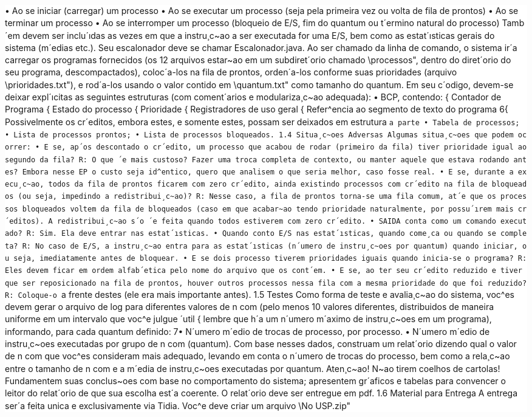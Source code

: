 • Ao se iniciar (carregar) um processo
• Ao se executar um processo (seja pela primeira vez ou volta de fila de prontos)
• Ao se terminar um processo
• Ao se interromper um processo (bloqueio de E/S, fim do quantum ou t´ermino natural
do processo)
Tamb´em devem ser inclu´ıdas as vezes em que a instru¸c~ao a ser executada for uma E/S,
bem como as estat´ısticas gerais do sistema (m´edias etc.).
Seu escalonador deve se chamar Escalonador.java. Ao ser chamado da linha de comando,
o sistema ir´a carregar os programas fornecidos (os 12 arquivos estar~ao em um subdiret´orio
chamado \processos", dentro do diret´orio do seu programa, descompactados), coloc´a-los na
fila de prontos, orden´a-los conforme suas prioridades (arquivo \prioridades.txt"), e rod´a-los
usando o valor contido em \quantum.txt" como tamanho do quantum.
Em seu c´odigo, devem-se deixar expl´ıcitas as seguintes estruturas (com coment´arios e modulariza¸c~ao adequada):
• BCP, contendo:
{ Contador de Programa
{ Estado do processo
{ Prioridade
{ Registradores de uso geral
{ Refer^encia ao segmento de texto do programa
6{ Possivelmente os cr´editos, embora estes, e somente estes, possam ser deixados em
estrutura `a parte
• Tabela de processos;
• Lista de processos prontos;
• Lista de processos bloqueados.
1.4 Situa¸c~oes Adversas
Algumas situa¸c~oes que podem ocorrer:
• E se, ap´os descontado o cr´edito, um processo que acabou de rodar (primeiro da fila)
tiver prioridade igual ao segundo da fila?
R: O que ´e mais custoso? Fazer uma troca completa de contexto, ou manter aquele que
estava rodando antes? Embora nesse EP o custo seja id^entico, quero que analisem o que
seria melhor, caso fosse real.
• E se, durante a execu¸c~ao, todos da fila de prontos ficarem com zero cr´edito, ainda existindo processos com cr´edito na fila de bloqueados (ou seja, impedindo a redistribui¸c~ao)?
R: Nesse caso, a fila de prontos torna-se uma fila comum, at´e que os processos bloqueados
voltem da fila de bloqueados (caso em que acabar~ao tendo prioridade naturalmente, por
possu´ırem mais cr´editos). A redistribui¸c~ao s´o ´e feita quando todos estiverem com zero
cr´edito.
• SAIDA conta como um comando executado?
R: Sim. Ela deve entrar nas estat´ısticas.
• Quando conto E/S nas estat´ısticas, quando come¸ca ou quando se completa?
R: No caso de E/S, a instru¸c~ao entra para as estat´ısticas (n´umero de instru¸c~oes por
quantum) quando iniciar, ou seja, imediatamente antes de bloquear.
• E se dois processo tiverem prioridades iguais quando inicia-se o programa?
R: Eles devem ficar em ordem alfab´etica pelo nome do arquivo que os cont´em.
• E se, ao ter seu cr´edito reduzido e tiver que ser reposicionado na fila de prontos, houver
outros processos nessa fila com a mesma prioridade do que foi reduzido?
R: Coloque-o `a frente destes (ele era mais importante antes).
1.5 Testes
Como forma de teste e avalia¸c~ao do sistema, voc^es devem gerar o arquivo de log para diferentes
valores de n com (pelo menos 10 valores diferentes, distribuidos de maneira uniforme em um
intervalo que voc^e julgue ´util { lembre que h´a um n´umero m´aximo de instru¸c~oes em um
programa), informando, para cada quantum definido:
7• N´umero m´edio de trocas de processo, por processo.
• N´umero m´edio de instru¸c~oes executadas por grupo de n com (quantum).
Com base nesses dados, construam um relat´orio dizendo qual o valor de n com que voc^es
consideram mais adequado, levando em conta o n´umero de trocas do processo, bem como a
rela¸c~ao entre o tamanho de n com e a m´edia de instru¸c~oes executadas por quantum. Aten¸c~ao!
N~ao tirem coelhos de cartolas! Fundamentem suas conclus~oes com base no comportamento do
sistema; apresentem gr´aficos e tabelas para convencer o leitor do relat´orio de que sua escolha
est´a coerente.
O relat´orio deve ser entregue em pdf.
1.6 Material para Entrega
A entrega ser´a feita unica e exclusivamente via Tidia. Voc^e deve criar um arquivo \No USP.zip"